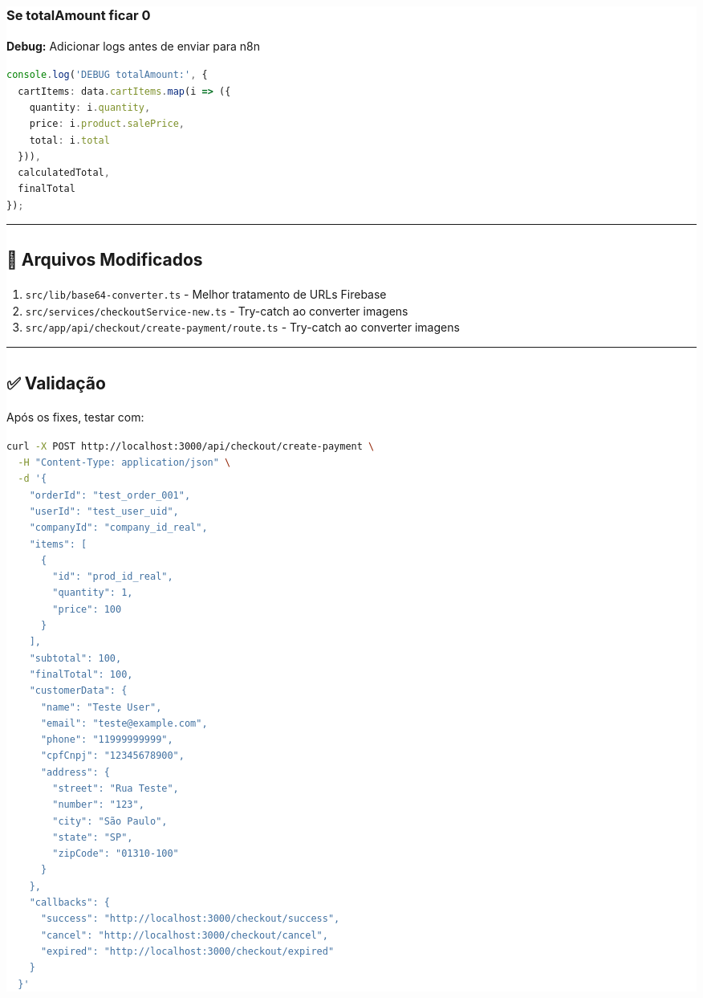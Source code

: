 ### Se totalAmount ficar 0

**Debug:** Adicionar logs antes de enviar para n8n
```typescript
console.log('DEBUG totalAmount:', {
  cartItems: data.cartItems.map(i => ({
    quantity: i.quantity,
    price: i.product.salePrice,
    total: i.total
  })),
  calculatedTotal,
  finalTotal
});
```

---

## 📝 Arquivos Modificados

1. `src/lib/base64-converter.ts` - Melhor tratamento de URLs Firebase
2. `src/services/checkoutService-new.ts` - Try-catch ao converter imagens
3. `src/app/api/checkout/create-payment/route.ts` - Try-catch ao converter imagens

---

## ✅ Validação

Após os fixes, testar com:

```bash
curl -X POST http://localhost:3000/api/checkout/create-payment \
  -H "Content-Type: application/json" \
  -d '{
    "orderId": "test_order_001",
    "userId": "test_user_uid",
    "companyId": "company_id_real",
    "items": [
      {
        "id": "prod_id_real",
        "quantity": 1,
        "price": 100
      }
    ],
    "subtotal": 100,
    "finalTotal": 100,
    "customerData": {
      "name": "Teste User",
      "email": "teste@example.com",
      "phone": "11999999999",
      "cpfCnpj": "12345678900",
      "address": {
        "street": "Rua Teste",
        "number": "123",
        "city": "São Paulo",
        "state": "SP",
        "zipCode": "01310-100"
      }
    },
    "callbacks": {
      "success": "http://localhost:3000/checkout/success",
      "cancel": "http://localhost:3000/checkout/cancel",
      "expired": "http://localhost:3000/checkout/expired"
    }
  }'
```
